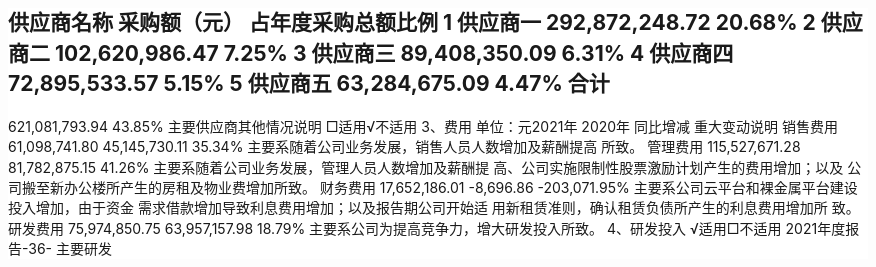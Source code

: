 供应商名称
采购额（元）
占年度采购总额比例
1
供应商一
292,872,248.72
20.68%
2
供应商二
102,620,986.47
7.25%
3
供应商三
89,408,350.09
6.31%
4
供应商四
72,895,533.57
5.15%
5
供应商五
63,284,675.09
4.47%
合计
--
621,081,793.94
43.85%
主要供应商其他情况说明
□适用√不适用
3、费用
单位：元2021年
2020年
同比增减
重大变动说明
销售费用
61,098,741.80
45,145,730.11
35.34%
主要系随着公司业务发展，销售人员人数增加及薪酬提高
所致。
管理费用
115,527,671.28
81,782,875.15
41.26%
主要系随着公司业务发展，管理人员人数增加及薪酬提
高、公司实施限制性股票激励计划产生的费用增加；以及
公司搬至新办公楼所产生的房租及物业费增加所致。
财务费用
17,652,186.01
-8,696.86
-203,071.95%
主要系公司云平台和裸金属平台建设投入增加，由于资金
需求借款增加导致利息费用增加；以及报告期公司开始适
用新租赁准则，确认租赁负债所产生的利息费用增加所
致。
研发费用
75,974,850.75
63,957,157.98
18.79%
主要系公司为提高竞争力，增大研发投入所致。
4、研发投入
√适用□不适用
2021年度报告-36-
主要研发